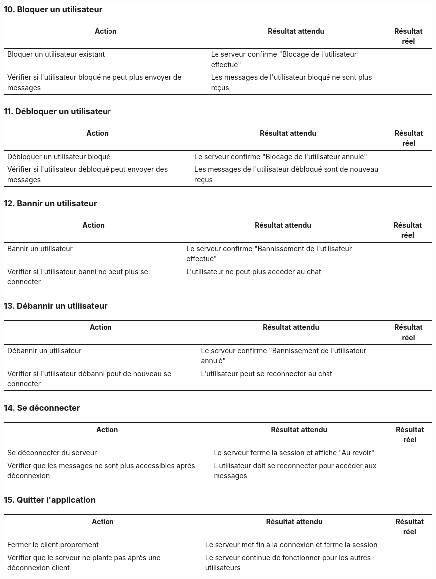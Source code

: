 ### 10. Bloquer un utilisateur

| Action | Résultat attendu | Résultat réel |
|--------|-----------------|--------------|
| Bloquer un utilisateur existant | Le serveur confirme "Blocage de l'utilisateur effectué" |  |
| Vérifier si l'utilisateur bloqué ne peut plus envoyer de messages | Les messages de l'utilisateur bloqué ne sont plus reçus |  |

### 11. Débloquer un utilisateur

| Action | Résultat attendu | Résultat réel |
|--------|-----------------|--------------|
| Débloquer un utilisateur bloqué | Le serveur confirme "Blocage de l'utilisateur annulé" |  |
| Vérifier si l'utilisateur débloqué peut envoyer des messages | Les messages de l'utilisateur débloqué sont de nouveau reçus |  |

### 12. Bannir un utilisateur

| Action | Résultat attendu | Résultat réel |
|--------|-----------------|--------------|
| Bannir un utilisateur | Le serveur confirme "Bannissement de l'utilisateur effectué" |  |
| Vérifier si l'utilisateur banni ne peut plus se connecter | L'utilisateur ne peut plus accéder au chat |  |

### 13. Débannir un utilisateur

| Action | Résultat attendu | Résultat réel |
|--------|-----------------|--------------|
| Débannir un utilisateur | Le serveur confirme "Bannissement de l'utilisateur annulé" |  |
| Vérifier si l'utilisateur débanni peut de nouveau se connecter | L'utilisateur peut se reconnecter au chat |  |

### 14. Se déconnecter

| Action | Résultat attendu | Résultat réel |
|--------|-----------------|--------------|
| Se déconnecter du serveur | Le serveur ferme la session et affiche "Au revoir" |  |
| Vérifier que les messages ne sont plus accessibles après déconnexion | L'utilisateur doit se reconnecter pour accéder aux messages |  |

### 15. Quitter l'application

| Action | Résultat attendu | Résultat réel |
|--------|-----------------|--------------|
| Fermer le client proprement | Le serveur met fin à la connexion et ferme la session |  |
| Vérifier que le serveur ne plante pas après une déconnexion client | Le serveur continue de fonctionner pour les autres utilisateurs |  |

